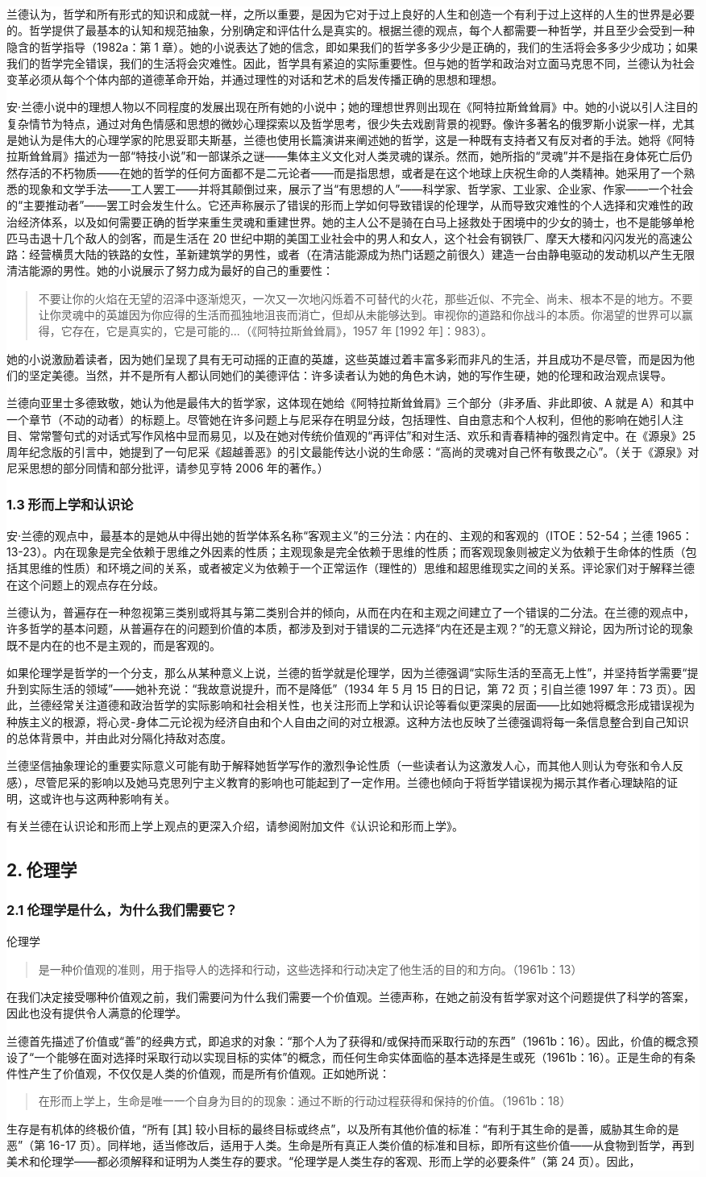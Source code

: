 兰德认为，哲学和所有形式的知识和成就一样，之所以重要，是因为它对于过上良好的人生和创造一个有利于过上这样的人生的世界是必要的。哲学提供了最基本的认知和规范抽象，分别确定和评估什么是真实的。根据兰德的观点，每个人都需要一种哲学，并且至少会受到一种隐含的哲学指导（1982a：第 1 章）。她的小说表达了她的信念，即如果我们的哲学多多少少是正确的，我们的生活将会多多少少成功；如果我们的哲学完全错误，我们的生活将会灾难性。因此，哲学具有紧迫的实际重要性。但与她的哲学和政治对立面马克思不同，兰德认为社会变革必须从每个个体内部的道德革命开始，并通过理性的对话和艺术的启发传播正确的思想和理想。

安·兰德小说中的理想人物以不同程度的发展出现在所有她的小说中；她的理想世界则出现在《阿特拉斯耸耸肩》中。她的小说以引人注目的复杂情节为特点，通过对角色情感和思想的微妙心理探索以及哲学思考，很少失去戏剧背景的视野。像许多著名的俄罗斯小说家一样，尤其是她认为是伟大的心理学家的陀思妥耶夫斯基，兰德也使用长篇演讲来阐述她的哲学，这是一种既有支持者又有反对者的手法。她将《阿特拉斯耸耸肩》描述为一部“特技小说”和一部谋杀之谜——集体主义文化对人类灵魂的谋杀。然而，她所指的“灵魂”并不是指在身体死亡后仍然存活的不朽物质——在她的哲学的任何方面都不是二元论者——而是指思想，或者是在这个地球上庆祝生命的人类精神。她采用了一个熟悉的现象和文学手法——工人罢工——并将其颠倒过来，展示了当“有思想的人”——科学家、哲学家、工业家、企业家、作家——一个社会的“主要推动者”——罢工时会发生什么。它还声称展示了错误的形而上学如何导致错误的伦理学，从而导致灾难性的个人选择和灾难性的政治经济体系，以及如何需要正确的哲学来重生灵魂和重建世界。她的主人公不是骑在白马上拯救处于困境中的少女的骑士，也不是能够单枪匹马击退十几个敌人的剑客，而是生活在 20 世纪中期的美国工业社会中的男人和女人，这个社会有钢铁厂、摩天大楼和闪闪发光的高速公路：经营横贯大陆的铁路的女性，革新建筑学的男性，或者（在清洁能源成为热门话题之前很久）建造一台由静电驱动的发动机以产生无限清洁能源的男性。她的小说展示了努力成为最好的自己的重要性：

> 不要让你的火焰在无望的沼泽中逐渐熄灭，一次又一次地闪烁着不可替代的火花，那些近似、不完全、尚未、根本不是的地方。不要让你灵魂中的英雄因为你应得的生活而孤独地沮丧而消亡，但却从未能够达到。审视你的道路和你战斗的本质。你渴望的世界可以赢得，它存在，它是真实的，它是可能的...（《阿特拉斯耸耸肩》，1957 年 [1992 年]：983）。

她的小说激励着读者，因为她们呈现了具有无可动摇的正直的英雄，这些英雄过着丰富多彩而非凡的生活，并且成功不是尽管，而是因为他们的坚定美德。当然，并不是所有人都认同她们的美德评估：许多读者认为她的角色木讷，她的写作生硬，她的伦理和政治观点误导。

兰德向亚里士多德致敬，她认为他是最伟大的哲学家，这体现在她给《阿特拉斯耸耸肩》三个部分（非矛盾、非此即彼、A 就是 A）和其中一个章节（不动的动者）的标题上。尽管她在许多问题上与尼采存在明显分歧，包括理性、自由意志和个人权利，但他的影响在她引人注目、常常警句式的对话式写作风格中显而易见，以及在她对传统价值观的“再评估”和对生活、欢乐和青春精神的强烈肯定中。在《源泉》25 周年纪念版的引言中，她提到了一句尼采《超越善恶》的引文最能传达小说的生命感：“高尚的灵魂对自己怀有敬畏之心”。（关于《源泉》对尼采思想的部分同情和部分批评，请参见亨特 2006 年的著作。）

### 1.3 形而上学和认识论

安·兰德的观点中，最基本的是她从中得出她的哲学体系名称“客观主义”的三分法：内在的、主观的和客观的（ITOE：52-54；兰德 1965：13-23）。内在现象是完全依赖于思维之外因素的性质；主观现象是完全依赖于思维的性质；而客观现象则被定义为依赖于生命体的性质（包括其思维的性质）和环境之间的关系，或者被定义为依赖于一个正常运作（理性的）思维和超思维现实之间的关系。评论家们对于解释兰德在这个问题上的观点存在分歧。

兰德认为，普遍存在一种忽视第三类别或将其与第二类别合并的倾向，从而在内在和主观之间建立了一个错误的二分法。在兰德的观点中，许多哲学的基本问题，从普遍存在的问题到价值的本质，都涉及到对于错误的二元选择“内在还是主观？”的无意义辩论，因为所讨论的现象既不是内在的也不是主观的，而是客观的。

如果伦理学是哲学的一个分支，那么从某种意义上说，兰德的哲学就是伦理学，因为兰德强调“实际生活的至高无上性”，并坚持哲学需要“提升到实际生活的领域”——她补充说：“我故意说提升，而不是降低”（1934 年 5 月 15 日的日记，第 72 页；引自兰德 1997 年：73 页）。因此，兰德经常关注道德和政治哲学的实际影响和社会相关性，也关注形而上学和认识论等看似更深奥的层面——比如她将概念形成错误视为种族主义的根源，将心灵-身体二元论视为经济自由和个人自由之间的对立根源。这种方法也反映了兰德强调将每一条信息整合到自己知识的总体背景中，并由此对分隔化持敌对态度。

兰德坚信抽象理论的重要实际意义可能有助于解释她哲学写作的激烈争论性质（一些读者认为这激发人心，而其他人则认为夸张和令人反感），尽管尼采的影响以及她马克思列宁主义教育的影响也可能起到了一定作用。兰德也倾向于将哲学错误视为揭示其作者心理缺陷的证明，这或许也与这两种影响有关。

有关兰德在认识论和形而上学上观点的更深入介绍，请参阅附加文件《认识论和形而上学》。

## 2. 伦理学

### 2.1 伦理学是什么，为什么我们需要它？

 伦理学

> 是一种价值观的准则，用于指导人的选择和行动，这些选择和行动决定了他生活的目的和方向。（1961b：13）

在我们决定接受哪种价值观之前，我们需要问为什么我们需要一个价值观。兰德声称，在她之前没有哲学家对这个问题提供了科学的答案，因此也没有提供令人满意的伦理学。

兰德首先描述了价值或“善”的经典方式，即追求的对象：“那个人为了获得和/或保持而采取行动的东西”（1961b：16）。因此，价值的概念预设了“一个能够在面对选择时采取行动以实现目标的实体”的概念，而任何生命实体面临的基本选择是生或死（1961b：16）。正是生命的有条件性产生了价值观，不仅仅是人类的价值观，而是所有价值观。正如她所说：

> 在形而上学上，生命是唯一一个自身为目的的现象：通过不断的行动过程获得和保持的价值。（1961b：18）

生存是有机体的终极价值，“所有 [其] 较小目标的最终目标或终点”，以及所有其他价值的标准：“有利于其生命的是善，威胁其生命的是恶”（第 16-17 页）。同样地，适当修改后，适用于人类。生命是所有真正人类价值的标准和目标，即所有这些价值——从食物到哲学，再到美术和伦理学——都必须解释和证明为人类生存的要求。“伦理学是人类生存的客观、形而上学的必要条件”（第 24 页）。因此，
